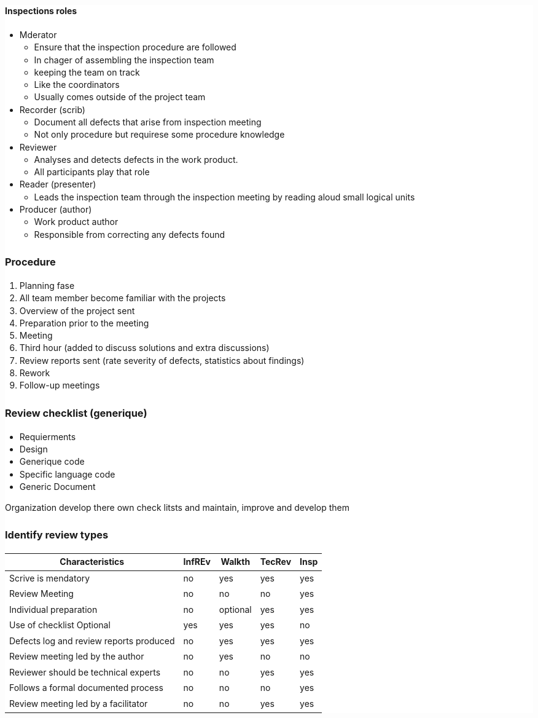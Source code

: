 #### Inspections roles
- Mderator
    - Ensure that the inspection procedure are followed
    - In chager of assembling the inspection team
    - keeping the team on track
    - Like the coordinators
    - Usually comes outside of the project team
- Recorder (scrib)
    - Document all defects that arise from inspection meeting
    - Not only procedure but requirese some procedure knowledge
- Reviewer
    - Analyses and detects defects in the work product. 
    - All participants play that role 
- Reader (presenter)
    - Leads the inspection team through the inspection meeting by reading aloud small logical units
- Producer (author)
    - Work product author
    - Responsible from correcting any defects found

### Procedure
1. Planning fase
2. All team member become familiar with the projects
3. Overview of the project sent
4. Preparation prior to the meeting
5. Meeting
6. Third hour (added to discuss solutions and extra discussions)
7. Review reports sent (rate severity of defects, statistics about findings)
8. Rework
9.  Follow-up meetings

### Review checklist (generique)
- Requierments
- Design
- Generique code
- Specific language code
- Generic Document

Organization develop there own check litsts and maintain, improve and develop them

### Identify review types
|Characteristics|InfREv|Walkth|TecRev|Insp
|---------------|------|------|------|----|
|Scrive is mendatory | no |yes|yes|yes|
|Review Meeting | no |no|no|yes|
|Individual preparation |no|optional|yes|yes|
| Use of checklist Optional|yes|yes|yes|no|
|Defects log and review reports produced |no|yes|yes|yes|
| Review meeting led by the author |no|yes|no|no|
| Reviewer should be technical experts|no|no|yes|yes|
|Follows a formal documented process|no|no|no|yes|
|Review meeting led by a facilitator|no|no|yes|yes|
